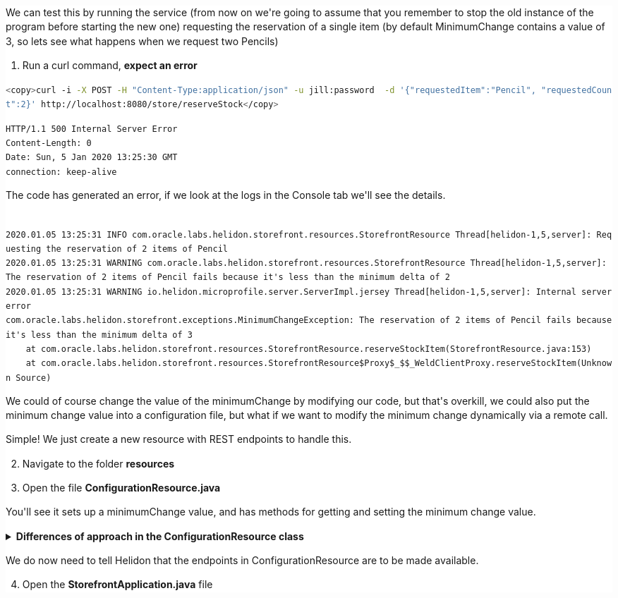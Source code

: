 We can test this by running the service (from now on we're going to assume that you remember to stop the old instance of the program before starting the new one) requesting the reservation of a single item (by default MinimumChange contains a value of 3, so lets see what happens when we request two Pencils)

  1. Run a curl command, **expect an error**
  
  ```bash
  <copy>curl -i -X POST -H "Content-Type:application/json" -u jill:password  -d '{"requestedItem":"Pencil", "requestedCount":2}' http://localhost:8080/store/reserveStock</copy>
  ```

  ```
HTTP/1.1 500 Internal Server Error
Content-Length: 0
Date: Sun, 5 Jan 2020 13:25:30 GMT
connection: keep-alive
```

The code has generated an error, if we look at the logs in the Console tab we'll see the details.

```

2020.01.05 13:25:31 INFO com.oracle.labs.helidon.storefront.resources.StorefrontResource Thread[helidon-1,5,server]: Requesting the reservation of 2 items of Pencil
2020.01.05 13:25:31 WARNING com.oracle.labs.helidon.storefront.resources.StorefrontResource Thread[helidon-1,5,server]: The reservation of 2 items of Pencil fails because it's less than the minimum delta of 2
2020.01.05 13:25:31 WARNING io.helidon.microprofile.server.ServerImpl.jersey Thread[helidon-1,5,server]: Internal server error
com.oracle.labs.helidon.storefront.exceptions.MinimumChangeException: The reservation of 2 items of Pencil fails because it's less than the minimum delta of 3
	at com.oracle.labs.helidon.storefront.resources.StorefrontResource.reserveStockItem(StorefrontResource.java:153)
	at com.oracle.labs.helidon.storefront.resources.StorefrontResource$Proxy$_$$_WeldClientProxy.reserveStockItem(Unknown Source)
```

We could of course change the value of the minimumChange by modifying our code, but that's overkill, we could also put the minimum change value into a configuration file, but what if we want to modify the minimum change dynamically via a remote call. 

Simple! We just create a new resource with REST endpoints to handle this.

  2. Navigate to the folder **resources**

  3. Open the file **ConfigurationResource.java**

You'll see it sets up a minimumChange value, and has methods for getting and setting the minimum change value. 

<details><summary><b>Differences of approach in the ConfigurationResource class </b></summary></details>

We do now need to tell Helidon that the endpoints in ConfigurationResource are to be made available. 

  4. Open the **StorefrontApplication.java** file
